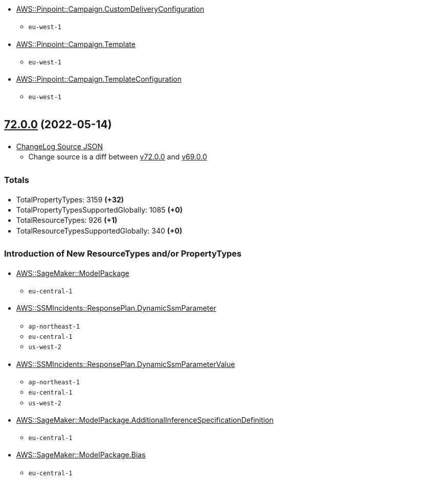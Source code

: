   - [AWS::Pinpoint::Campaign.CustomDeliveryConfiguration](http://docs.aws.amazon.com/AWSCloudFormation/latest/UserGuide/aws-properties-pinpoint-campaign-customdeliveryconfiguration.html)
    - `eu-west-1`

  - [AWS::Pinpoint::Campaign.Template](http://docs.aws.amazon.com/AWSCloudFormation/latest/UserGuide/aws-properties-pinpoint-campaign-template.html)
    - `eu-west-1`

  - [AWS::Pinpoint::Campaign.TemplateConfiguration](http://docs.aws.amazon.com/AWSCloudFormation/latest/UserGuide/aws-properties-pinpoint-campaign-templateconfiguration.html)
    - `eu-west-1`

## [72.0.0](https://github.com/ScriptAutomate/aws-cfn-resource-specs/releases/tag/v72.0.0) (2022-05-14)

- [ChangeLog Source JSON](https://github.com/ScriptAutomate/aws-cfn-resource-specs/blob/master/changelogs/v72-changelog.json)
  - Change source is a diff between [v72.0.0](https://github.com/ScriptAutomate/aws-cfn-resource-specs/releases/tag/v72.0.0) and [v69.0.0](https://github.com/ScriptAutomate/aws-cfn-resource-specs/releases/tag/v69.0.0)

### Totals

- TotalPropertyTypes: 3159 **(+32)**
- TotalPropertyTypesSupportedGlobally: 1085 **(+0)**
- TotalResourceTypes: 926 **(+1)**
- TotalResourceTypesSupportedGlobally: 340 **(+0)**

### Introduction of New ResourceTypes and/or PropertyTypes

- [AWS::SageMaker::ModelPackage](http://docs.aws.amazon.com/AWSCloudFormation/latest/UserGuide/aws-resource-sagemaker-modelpackage.html)
  - `eu-central-1`

- [AWS::SSMIncidents::ResponsePlan.DynamicSsmParameter](http://docs.aws.amazon.com/AWSCloudFormation/latest/UserGuide/aws-properties-ssmincidents-responseplan-dynamicssmparameter.html)
  - `ap-northeast-1`
  - `eu-central-1`
  - `us-west-2`

- [AWS::SSMIncidents::ResponsePlan.DynamicSsmParameterValue](http://docs.aws.amazon.com/AWSCloudFormation/latest/UserGuide/aws-properties-ssmincidents-responseplan-dynamicssmparametervalue.html)
  - `ap-northeast-1`
  - `eu-central-1`
  - `us-west-2`

- [AWS::SageMaker::ModelPackage.AdditionalInferenceSpecificationDefinition](http://docs.aws.amazon.com/AWSCloudFormation/latest/UserGuide/aws-properties-sagemaker-modelpackage-additionalinferencespecificationdefinition.html)
  - `eu-central-1`

- [AWS::SageMaker::ModelPackage.Bias](http://docs.aws.amazon.com/AWSCloudFormation/latest/UserGuide/aws-properties-sagemaker-modelpackage-bias.html)
  - `eu-central-1`
